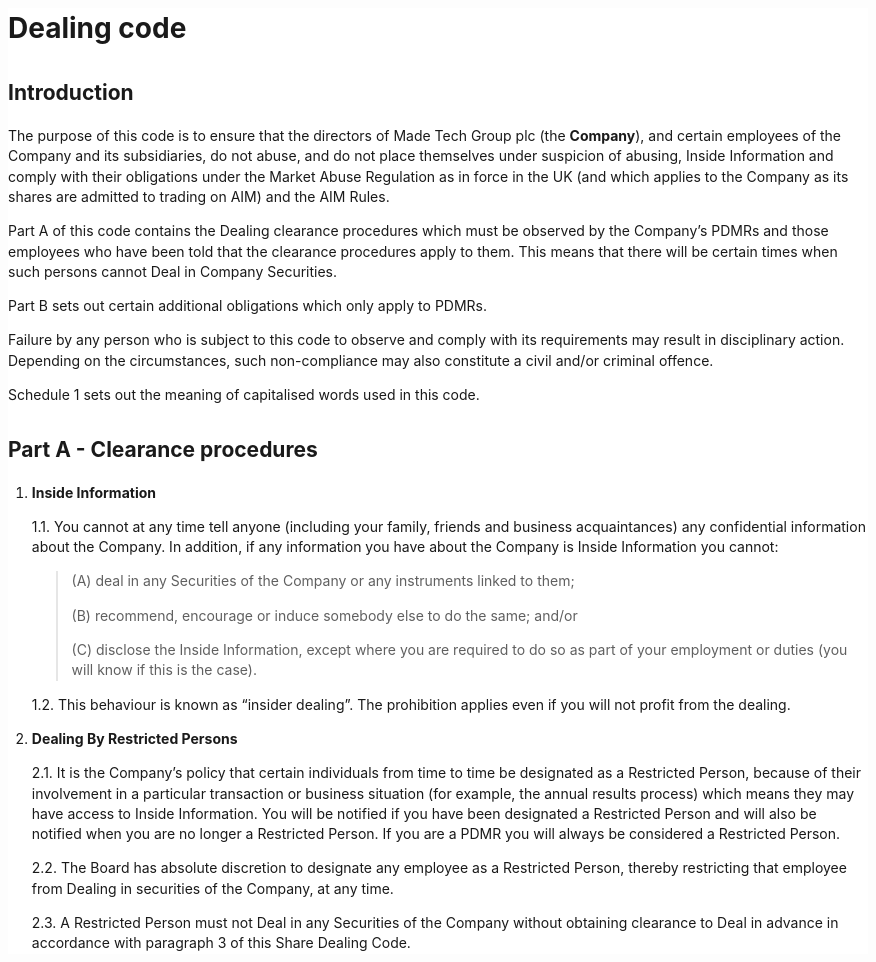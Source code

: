 ﻿
# Dealing code

## Introduction
The purpose of this code is to ensure that the directors of Made Tech Group plc (the **Company**), and certain employees of the Company and its subsidiaries, do not abuse, and do not place themselves under suspicion of abusing, Inside Information and comply with their obligations under the Market Abuse Regulation as in force in the UK (and which applies to the Company as its shares are admitted to trading on AIM) and the AIM Rules. 

Part A of this code contains the Dealing clearance procedures which must be observed by the Company’s PDMRs and those employees who have been told that the clearance procedures apply to them. This means that there will be certain times when such persons cannot Deal in Company Securities.

Part B sets out certain additional obligations which only apply to PDMRs.

Failure by any person who is subject to this code to observe and comply with its requirements may result in disciplinary action. Depending on the circumstances, such non-compliance may also constitute a civil and/or criminal offence.

Schedule 1 sets out the meaning of capitalised words used in this code.

## Part A - Clearance procedures

1. **Inside Information**

   1.1. You cannot at any time tell anyone (including your family, friends and business acquaintances) any confidential information about the Company. In addition, if any information you have about the Company is Inside Information you cannot:
   
    >(A) deal in any Securities of the Company or any instruments linked to them;
    >
    >(B) recommend, encourage or induce somebody else to do the same; and/or  
    >
    >(C) disclose the Inside Information, except where you are required to do so as part of your employment or duties (you will know if this is the case).  
    
   1.2. This behaviour is known as “insider dealing”. The prohibition applies even if you will not profit from the dealing.
   
2. **Dealing By Restricted Persons**

   2.1. It is the Company’s policy that certain individuals from time to time be designated as a Restricted Person, because of their involvement in a particular transaction or business situation (for example, the annual results process) which means they may have access to Inside Information. You will be notified if you have been designated a Restricted Person and will also be notified when you are no longer a Restricted Person. If you are a PDMR you will always be considered a Restricted Person.
   
   2.2. The Board has absolute discretion to designate any employee as a Restricted Person, thereby restricting that employee from Dealing in securities of the Company, at any time. 
   
   2.3. A Restricted Person must not Deal in any Securities of the Company without obtaining clearance to Deal in advance in accordance with paragraph 3 of this Share Dealing Code.
   